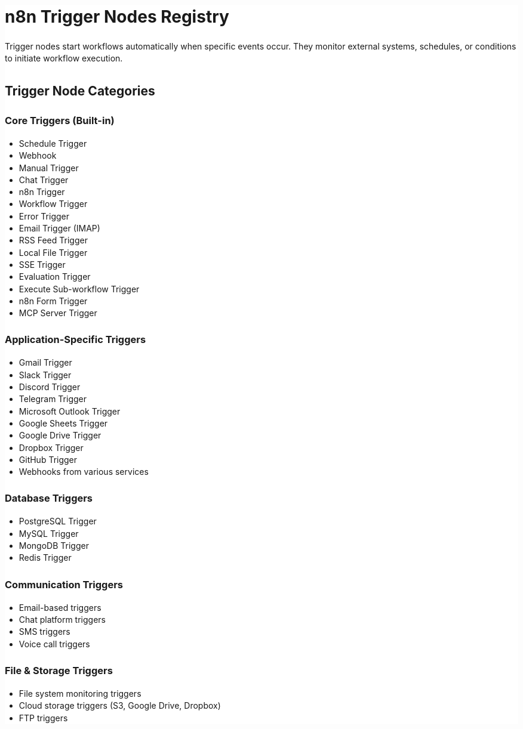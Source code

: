 # n8n Trigger Nodes Registry

Trigger nodes start workflows automatically when specific events occur. They monitor external systems, schedules, or conditions to initiate workflow execution.

## Trigger Node Categories

### Core Triggers (Built-in)
- Schedule Trigger
- Webhook 
- Manual Trigger
- Chat Trigger
- n8n Trigger
- Workflow Trigger
- Error Trigger
- Email Trigger (IMAP)
- RSS Feed Trigger
- Local File Trigger
- SSE Trigger
- Evaluation Trigger
- Execute Sub-workflow Trigger
- n8n Form Trigger
- MCP Server Trigger

### Application-Specific Triggers
- Gmail Trigger
- Slack Trigger
- Discord Trigger
- Telegram Trigger
- Microsoft Outlook Trigger
- Google Sheets Trigger
- Google Drive Trigger
- Dropbox Trigger
- GitHub Trigger
- Webhooks from various services

### Database Triggers
- PostgreSQL Trigger
- MySQL Trigger
- MongoDB Trigger
- Redis Trigger

### Communication Triggers
- Email-based triggers
- Chat platform triggers
- SMS triggers
- Voice call triggers

### File & Storage Triggers
- File system monitoring triggers
- Cloud storage triggers (S3, Google Drive, Dropbox)
- FTP triggers
